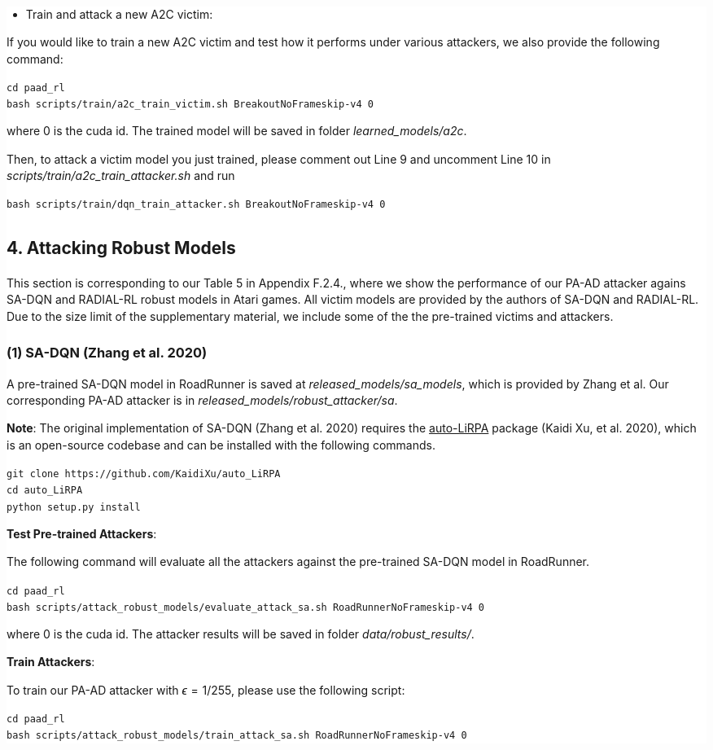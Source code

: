 
- Train and attack a new A2C victim:

If you would like to train a new A2C victim and test how it performs under various attackers, we also provide the following command:
```
cd paad_rl
bash scripts/train/a2c_train_victim.sh BreakoutNoFrameskip-v4 0
```
where 0 is the cuda id. The trained model will be saved in folder *learned_models/a2c*.

Then, to attack a victim model you just trained, please comment out Line 9 and uncomment Line 10 in *scripts/train/a2c_train_attacker.sh* and run 
```
bash scripts/train/dqn_train_attacker.sh BreakoutNoFrameskip-v4 0
```


## 4. Attacking Robust Models

This section is corresponding to our Table 5 in Appendix F.2.4., where we show the performance of our PA-AD attacker agains SA-DQN and RADIAL-RL robust models in Atari games. All victim models are provided by the authors of SA-DQN and RADIAL-RL. Due to the size limit of the supplementary material, we include some of the the pre-trained victims and attackers. 

### (1) SA-DQN (Zhang et al. 2020)

A pre-trained SA-DQN model in RoadRunner is saved at *released_models/sa_models*, which is provided by Zhang et al. 
Our corresponding PA-AD attacker is in *released_models/robust_attacker/sa*.

**Note**: The original implementation of SA-DQN (Zhang et al. 2020) requires the [auto-LiRPA](https://github.com/KaidiXu/auto_LiRPA) package (Kaidi Xu, et al. 2020), which is an open-source codebase and can be installed with the following commands.

```
git clone https://github.com/KaidiXu/auto_LiRPA
cd auto_LiRPA
python setup.py install
```

**Test Pre-trained Attackers**:

The following command will evaluate all the attackers against the pre-trained SA-DQN model in RoadRunner.
```
cd paad_rl
bash scripts/attack_robust_models/evaluate_attack_sa.sh RoadRunnerNoFrameskip-v4 0
```
where 0 is the cuda id. The attacker results will be saved in folder *data/robust_results/*.

**Train Attackers**:

To train our PA-AD attacker with $\epsilon=1/255$, please use the following script: 

```
cd paad_rl
bash scripts/attack_robust_models/train_attack_sa.sh RoadRunnerNoFrameskip-v4 0
```
